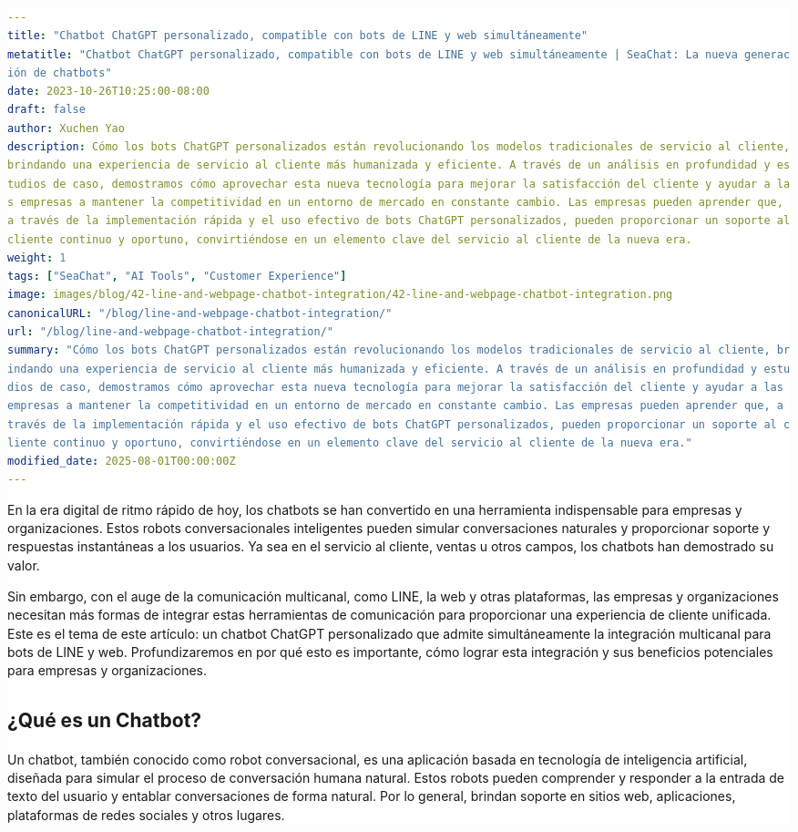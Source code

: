 ```yaml
---
title: "Chatbot ChatGPT personalizado, compatible con bots de LINE y web simultáneamente"
metatitle: "Chatbot ChatGPT personalizado, compatible con bots de LINE y web simultáneamente | SeaChat: La nueva generación de chatbots"
date: 2023-10-26T10:25:00-08:00
draft: false
author: Xuchen Yao
description: Cómo los bots ChatGPT personalizados están revolucionando los modelos tradicionales de servicio al cliente, brindando una experiencia de servicio al cliente más humanizada y eficiente. A través de un análisis en profundidad y estudios de caso, demostramos cómo aprovechar esta nueva tecnología para mejorar la satisfacción del cliente y ayudar a las empresas a mantener la competitividad en un entorno de mercado en constante cambio. Las empresas pueden aprender que, a través de la implementación rápida y el uso efectivo de bots ChatGPT personalizados, pueden proporcionar un soporte al cliente continuo y oportuno, convirtiéndose en un elemento clave del servicio al cliente de la nueva era.
weight: 1
tags: ["SeaChat", "AI Tools", "Customer Experience"]
image: images/blog/42-line-and-webpage-chatbot-integration/42-line-and-webpage-chatbot-integration.png
canonicalURL: "/blog/line-and-webpage-chatbot-integration/"
url: "/blog/line-and-webpage-chatbot-integration/"
summary: "Cómo los bots ChatGPT personalizados están revolucionando los modelos tradicionales de servicio al cliente, brindando una experiencia de servicio al cliente más humanizada y eficiente. A través de un análisis en profundidad y estudios de caso, demostramos cómo aprovechar esta nueva tecnología para mejorar la satisfacción del cliente y ayudar a las empresas a mantener la competitividad en un entorno de mercado en constante cambio. Las empresas pueden aprender que, a través de la implementación rápida y el uso efectivo de bots ChatGPT personalizados, pueden proporcionar un soporte al cliente continuo y oportuno, convirtiéndose en un elemento clave del servicio al cliente de la nueva era."
modified_date: 2025-08-01T00:00:00Z
---
```


En la era digital de ritmo rápido de hoy, los chatbots se han convertido en una herramienta indispensable para empresas y organizaciones. Estos robots conversacionales inteligentes pueden simular conversaciones naturales y proporcionar soporte y respuestas instantáneas a los usuarios. Ya sea en el servicio al cliente, ventas u otros campos, los chatbots han demostrado su valor.

Sin embargo, con el auge de la comunicación multicanal, como LINE, la web y otras plataformas, las empresas y organizaciones necesitan más formas de integrar estas herramientas de comunicación para proporcionar una experiencia de cliente unificada. Este es el tema de este artículo: un chatbot ChatGPT personalizado que admite simultáneamente la integración multicanal para bots de LINE y web. Profundizaremos en por qué esto es importante, cómo lograr esta integración y sus beneficios potenciales para empresas y organizaciones.

## ¿Qué es un Chatbot?
Un chatbot, también conocido como robot conversacional, es una aplicación basada en tecnología de inteligencia artificial, diseñada para simular el proceso de conversación humana natural. Estos robots pueden comprender y responder a la entrada de texto del usuario y entablar conversaciones de forma natural. Por lo general, brindan soporte en sitios web, aplicaciones, plataformas de redes sociales y otros lugares.

